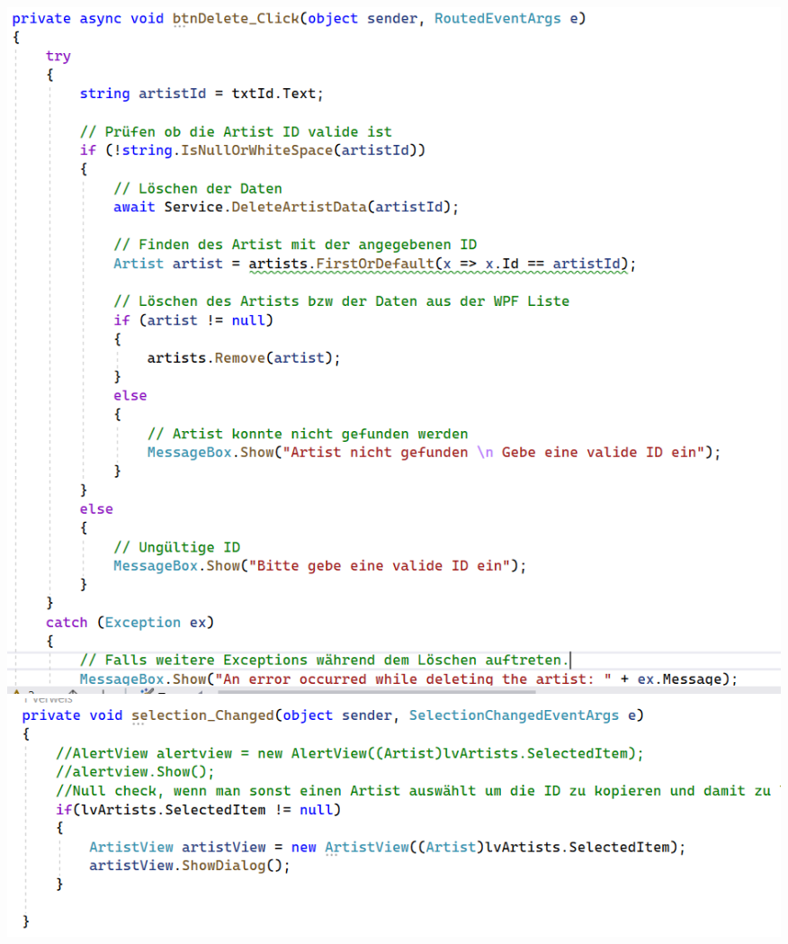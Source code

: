 ![](https://github.com/Janoran/Pos_Semesterprojek_2023_ArtistAPI/blob/16bf78eeaf6cd09c9b685a9d7108a0de82bf5483/Pos_Projekt/Pasted%20image%2020230605210647.png)
![](https://github.com/Janoran/Pos_Semesterprojek_2023_ArtistAPI/blob/16bf78eeaf6cd09c9b685a9d7108a0de82bf5483/Pos_Projekt/Pasted%20image%2020230605210711.png)
